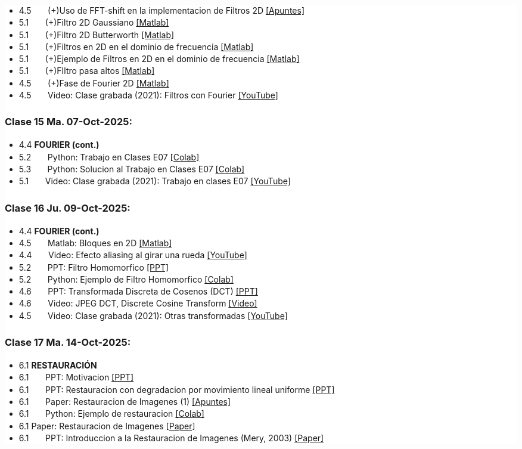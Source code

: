 * 4.5 &nbsp; &nbsp; &nbsp;  (+)Uso de FFT-shift en la implementacion de Filtros 2D [[Apuntes]](https://github.com/domingomery/imagenes/blob/master/clases/Cap04_Sistemas_Lineales/presentations/IMG04_FFTSHIFT_Filtros2D.pdf)
* 5.1 &nbsp; &nbsp; &nbsp;  (+)Filtro 2D Gaussiano [[Matlab]](https://github.com/domingomery/imagenes/blob/master/clases/Cap05_Mejoramiento_Frecuencia/matlab/IMG05_GaussianMask.m)
* 5.1 &nbsp; &nbsp; &nbsp;  (+)Filtro 2D Butterworth [[Matlab]](https://github.com/domingomery/imagenes/blob/master/clases/Cap05_Mejoramiento_Frecuencia/matlab/IMG05_ButterworthMask.m)
* 5.1 &nbsp; &nbsp; &nbsp;  (+)Filtros en 2D en el dominio de frecuencia [[Matlab]](https://github.com/domingomery/imagenes/blob/master/clases/Cap05_Mejoramiento_Frecuencia/matlab/IMG05_FiltroFrecuencia.m)
* 5.1 &nbsp; &nbsp; &nbsp;  (+)Ejemplo de Filtros en 2D en el dominio de frecuencia [[Matlab]](https://github.com/domingomery/imagenes/blob/master/clases/Cap05_Mejoramiento_Frecuencia/matlab/IMG05_FilterExample.m)
* 5.1 &nbsp; &nbsp; &nbsp;  (+)FIltro pasa altos [[Matlab]](https://github.com/domingomery/imagenes/blob/master/clases/Cap05_Mejoramiento_Frecuencia/matlab/IMG05_HiPassFilterExample.m)
* 4.5 &nbsp; &nbsp; &nbsp;  (+)Fase de Fourier 2D [[Matlab]](https://github.com/domingomery/imagenes/blob/master/clases/Cap04_Sistemas_Lineales/matlab/IMG04_Fourier2DFase.m)
* 4.5 &nbsp; &nbsp; &nbsp;  Video: Clase grabada (2021): Filtros con Fourier [[YouTube]](https://youtu.be/JpHN9D_cF_c)

### Clase 15 Ma. 07-Oct-2025:
* 4.4 **FOURIER (cont.)**
* 5.2 &nbsp; &nbsp; &nbsp;  Python: Trabajo en Clases E07 [[Colab]](https://colab.research.google.com/drive/xxxxxxx)
* 5.3 &nbsp; &nbsp; &nbsp;  Python: Solucion al Trabajo en Clases E07 [[Colab]](https://colab.research.google.com/drive/xxxxxxx)
* 5.1 &nbsp; &nbsp; &nbsp;  Video: Clase grabada (2021): Trabajo en clases E07 [[YouTube]](https://youtu.be/lKJXznOB6WA)

### Clase 16 Ju. 09-Oct-2025:
* 4.4 **FOURIER (cont.)**
* 4.5 &nbsp; &nbsp; &nbsp;  Matlab: Bloques en 2D [[Matlab]](https://github.com/domingomery/imagenes/blob/master/clases/Cap04_Sistemas_Lineales/matlab/IMG04_Fourier2DBloques.m)
* 4.4 &nbsp; &nbsp; &nbsp;  Video: Efecto aliasing al girar una rueda [[YouTube]](https://youtu.be/VNftf5qLpiA)
* 5.2 &nbsp; &nbsp; &nbsp;  PPT: Filtro Homomorfico [[PPT]](https://github.com/domingomery/imagenes/blob/master/clases/Cap05_Mejoramiento_Frecuencia/presentations/IMG05_FiltroHomomorfico.pptx)
* 5.2 &nbsp; &nbsp; &nbsp;  Python: Ejemplo de Filtro Homomorfico [[Colab]](https://colab.research.google.com/drive/1kmwRgPoca3sEboUTdHTuIFqpKbPOu2I5)
* 4.6 &nbsp; &nbsp; &nbsp;  PPT: Transformada Discreta de Cosenos (DCT) [[PPT]](https://github.com/domingomery/imagenes/blob/master/clases/Cap04_Sistemas_Lineales/presentations/IMG04_TransformadaDCT.pptx)
* 4.6 &nbsp; &nbsp; &nbsp;  Video: JPEG DCT, Discrete Cosine Transform [[Video]](https://www.youtube.com/watch?v=Q2aEzeMDHMA)
* 4.5 &nbsp; &nbsp; &nbsp;  Video: Clase grabada (2021): Otras transformadas [[YouTube]](https://youtu.be/dRo0efWWetw)

### Clase 17 Ma. 14-Oct-2025:
* 6.1 **RESTAURACIÓN**
* 6.1 &nbsp; &nbsp; &nbsp;  PPT: Motivacion [[PPT]](https://github.com/domingomery/imagenes/blob/master/clases/Cap06_Restauracion/presentations/IMG06_Examples.pptx)
* 6.1 &nbsp; &nbsp; &nbsp;  PPT: Restauracion con degradacion por movimiento lineal uniforme [[PPT]](https://github.com/domingomery/imagenes/blob/master/clases/Cap06_Restauracion/presentations/IMG06_Introduccion.pptx)
* 6.1 &nbsp; &nbsp; &nbsp;  Paper: Restauracion de Imagenes (1) [[Apuntes]](https://github.com/domingomery/imagenes/blob/master/clases/Cap06_Restauracion/presentations/IMG06_ImageRestoration.pdf)
* 6.1 &nbsp; &nbsp; &nbsp;  Python: Ejemplo de restauracion [[Colab]](https://colab.research.google.com/drive/1lcq5BYnD8ITJEAPXLY5q9m6TM4MIt9oS)
* 6.1 Paper: Restauracion de Imagenes [[Paper]](https://github.com/domingomery/imagenes/blob/master/clases/Cap06_Restauracion/presentations/IMG06_ImageRestorarion_Paper.pdf)
* 6.1 &nbsp; &nbsp; &nbsp;  PPT: Introduccion a la Restauracion de Imagenes (Mery, 2003) [[Paper]](https://github.com/domingomery/imagenes/blob/master/clases/Cap06_Restauracion/papers/IMG06_CLEI_paper.pdf)